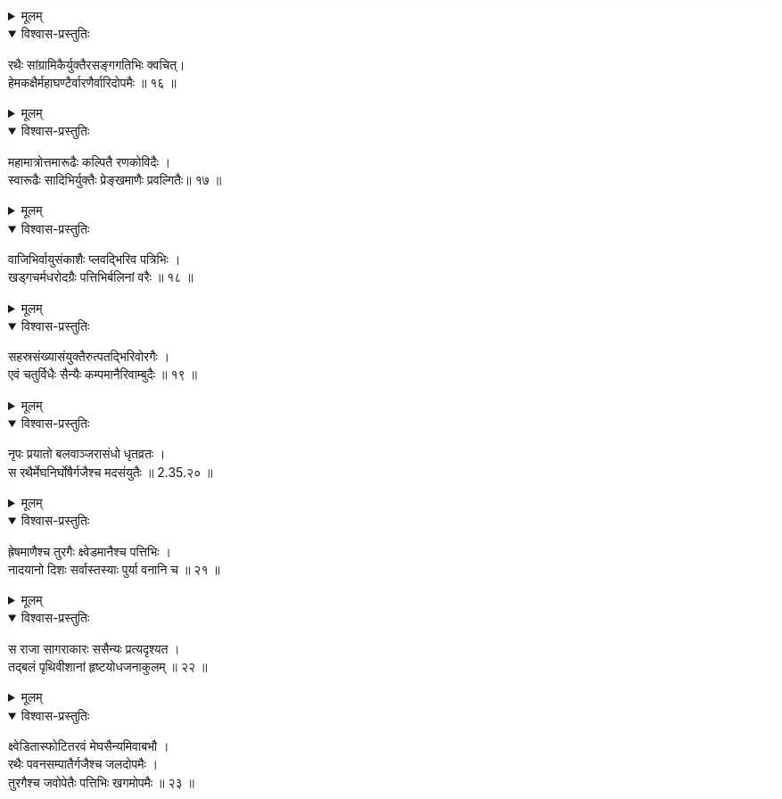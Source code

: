 <details><summary>मूलम्</summary></details>

<details open><summary>विश्वास-प्रस्तुतिः</summary>

रथैः सांग्रामिकैर्युक्तैरसङ्गगतिभिः क्वचित्।  
हेमकक्षैर्महाघण्टैर्वारणैर्वारिदोपमैः ॥ १६ ॥
</details>

<details><summary>मूलम्</summary></details>

<details open><summary>विश्वास-प्रस्तुतिः</summary>

महामात्रोत्तमारूढैः कल्पितै रणकोविदैः ।  
स्वारूढैः सादिभिर्युक्तैः प्रेङ्खमाणैः प्रवल्गितैः॥ १७ ॥
</details>

<details><summary>मूलम्</summary></details>

<details open><summary>विश्वास-प्रस्तुतिः</summary>

वाजिभिर्वायुसंकाशैः प्लवद्भिरिव पत्रिभिः ।  
खड्गचर्मधरोदग्रैः पत्तिभिर्बलिनां वरैः ॥ १८ ॥
</details>

<details><summary>मूलम्</summary></details>

<details open><summary>विश्वास-प्रस्तुतिः</summary>

सहस्रसंख्यासंयुक्तैरुत्पतद्भिरिवोरगैः ।  
एवं चतुर्विधैः सैन्यैः कम्पमानैरिवाम्बुदैः ॥ १९ ॥
</details>

<details><summary>मूलम्</summary></details>

<details open><summary>विश्वास-प्रस्तुतिः</summary>

नृपः प्रयातो बलवाञ्जरासंधो धृतव्रतः ।  
स रथैर्मेघनिर्घोषैर्गजैश्च मदसंयुतैः ॥ 2.35.२० ॥
</details>

<details><summary>मूलम्</summary></details>

<details open><summary>विश्वास-प्रस्तुतिः</summary>

ह्रेषमाणैश्च तुरगैः क्ष्वेडमानैश्च पत्तिभिः ।  
नादयानो दिशः सर्वास्तस्याः पुर्या वनानि च ॥ २१ ॥
</details>

<details><summary>मूलम्</summary></details>

<details open><summary>विश्वास-प्रस्तुतिः</summary>

स राजा सागराकारः ससैन्यः प्रत्यदृश्यत ।  
तद्बलं पृथिवीशानां हृष्टयोधजनाकुलम् ॥ २२ ॥
</details>

<details><summary>मूलम्</summary></details>

<details open><summary>विश्वास-प्रस्तुतिः</summary>

क्ष्वेडितास्फोटितरवं मेघसैन्यमिवाबभौ ।  
रथैः पवनसम्पातैर्गजैश्च जलदोपमैः ।  
तुरगैश्च जवोपेतैः पत्तिभिः खगमोपमैः ॥ २३ ॥
</details>
